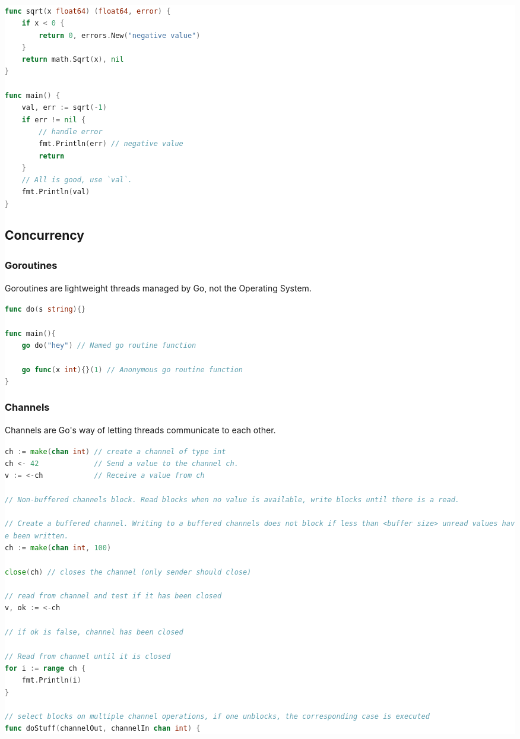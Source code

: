 ```Go
func sqrt(x float64) (float64, error) {
	if x < 0 {
		return 0, errors.New("negative value")
	}
	return math.Sqrt(x), nil
}

func main() {
	val, err := sqrt(-1)
	if err != nil {
		// handle error
		fmt.Println(err) // negative value
		return
	}
	// All is good, use `val`.
	fmt.Println(val)
}
```

## Concurrency
### Goroutines
Goroutines are lightweight threads managed by Go, not the Operating System. 

```Go
func do(s string){}

func main(){
	go do("hey") // Named go routine function

	go func(x int){}(1) // Anonymous go routine function
}
```

### Channels
Channels are Go's way of letting threads communicate to each other.

```Go
ch := make(chan int) // create a channel of type int
ch <- 42             // Send a value to the channel ch.
v := <-ch            // Receive a value from ch

// Non-buffered channels block. Read blocks when no value is available, write blocks until there is a read.

// Create a buffered channel. Writing to a buffered channels does not block if less than <buffer size> unread values have been written.
ch := make(chan int, 100)

close(ch) // closes the channel (only sender should close)

// read from channel and test if it has been closed
v, ok := <-ch

// if ok is false, channel has been closed

// Read from channel until it is closed
for i := range ch {
    fmt.Println(i)
}

// select blocks on multiple channel operations, if one unblocks, the corresponding case is executed
func doStuff(channelOut, channelIn chan int) {
```